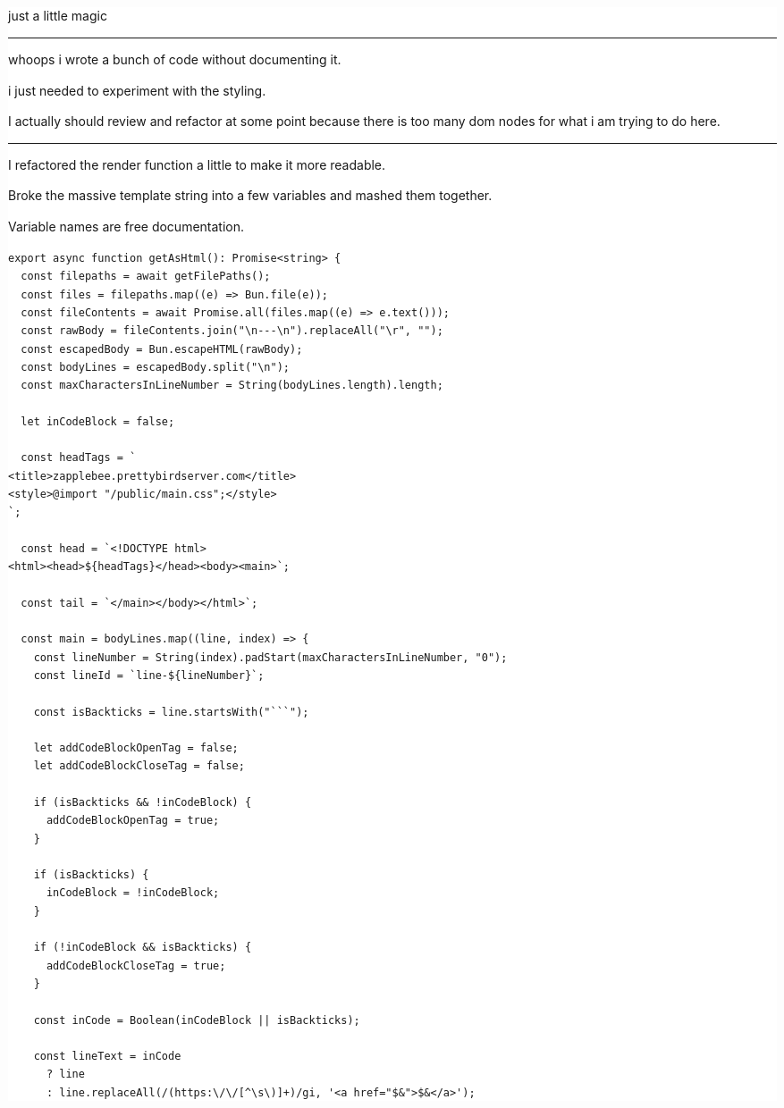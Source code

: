 just a little magic

---

whoops i wrote a bunch of code without documenting it.

i just needed to experiment with the styling.

I actually should review and refactor at some point because there is too many
dom nodes for what i am trying to do here.

---

I refactored the render function a little to make it more readable.

Broke the massive template string into a few variables and mashed them together.

Variable names are free documentation.

````
export async function getAsHtml(): Promise<string> {
  const filepaths = await getFilePaths();
  const files = filepaths.map((e) => Bun.file(e));
  const fileContents = await Promise.all(files.map((e) => e.text()));
  const rawBody = fileContents.join("\n---\n").replaceAll("\r", "");
  const escapedBody = Bun.escapeHTML(rawBody);
  const bodyLines = escapedBody.split("\n");
  const maxCharactersInLineNumber = String(bodyLines.length).length;

  let inCodeBlock = false;

  const headTags = `
<title>zapplebee.prettybirdserver.com</title>
<style>@import "/public/main.css";</style>
`;

  const head = `<!DOCTYPE html>
<html><head>${headTags}</head><body><main>`;

  const tail = `</main></body></html>`;

  const main = bodyLines.map((line, index) => {
    const lineNumber = String(index).padStart(maxCharactersInLineNumber, "0");
    const lineId = `line-${lineNumber}`;

    const isBackticks = line.startsWith("```");

    let addCodeBlockOpenTag = false;
    let addCodeBlockCloseTag = false;

    if (isBackticks && !inCodeBlock) {
      addCodeBlockOpenTag = true;
    }

    if (isBackticks) {
      inCodeBlock = !inCodeBlock;
    }

    if (!inCodeBlock && isBackticks) {
      addCodeBlockCloseTag = true;
    }

    const inCode = Boolean(inCodeBlock || isBackticks);

    const lineText = inCode
      ? line
      : line.replaceAll(/(https:\/\/[^\s\)]+)/gi, '<a href="$&">$&</a>');
````